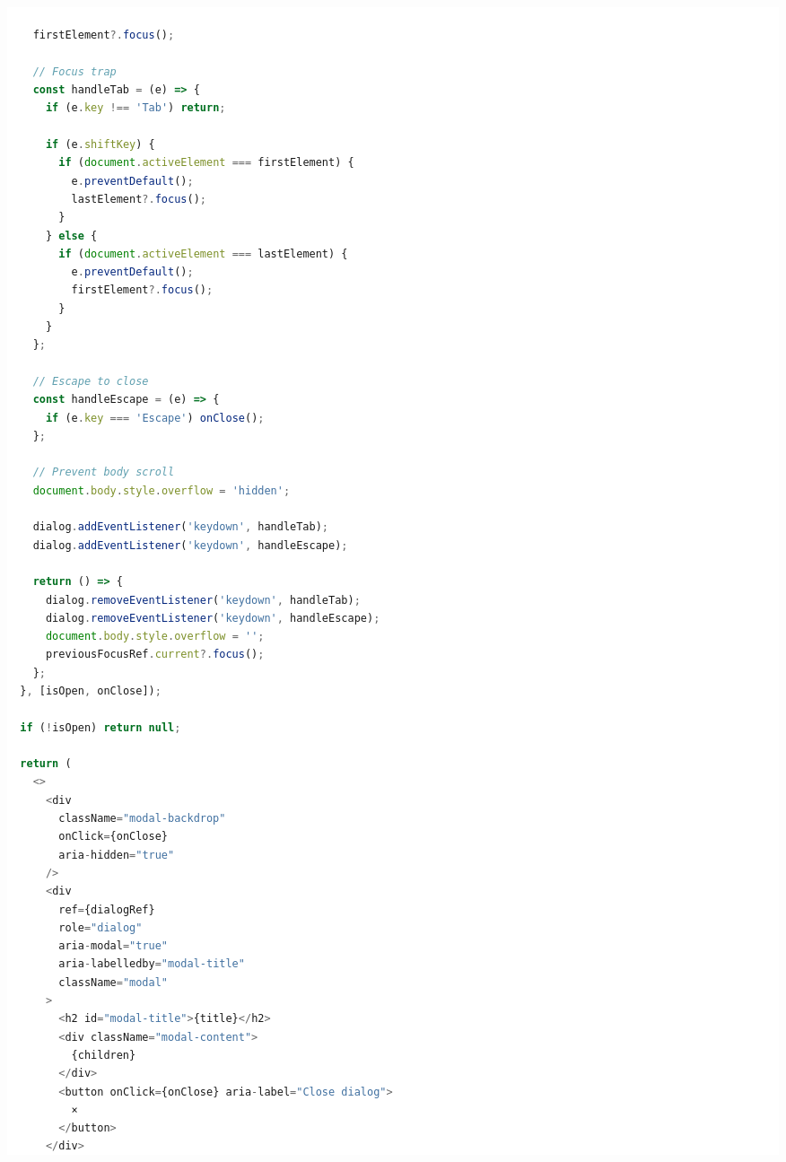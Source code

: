 ```javascript

    firstElement?.focus();

    // Focus trap
    const handleTab = (e) => {
      if (e.key !== 'Tab') return;

      if (e.shiftKey) {
        if (document.activeElement === firstElement) {
          e.preventDefault();
          lastElement?.focus();
        }
      } else {
        if (document.activeElement === lastElement) {
          e.preventDefault();
          firstElement?.focus();
        }
      }
    };

    // Escape to close
    const handleEscape = (e) => {
      if (e.key === 'Escape') onClose();
    };

    // Prevent body scroll
    document.body.style.overflow = 'hidden';

    dialog.addEventListener('keydown', handleTab);
    dialog.addEventListener('keydown', handleEscape);

    return () => {
      dialog.removeEventListener('keydown', handleTab);
      dialog.removeEventListener('keydown', handleEscape);
      document.body.style.overflow = '';
      previousFocusRef.current?.focus();
    };
  }, [isOpen, onClose]);

  if (!isOpen) return null;

  return (
    <>
      <div
        className="modal-backdrop"
        onClick={onClose}
        aria-hidden="true"
      />
      <div
        ref={dialogRef}
        role="dialog"
        aria-modal="true"
        aria-labelledby="modal-title"
        className="modal"
      >
        <h2 id="modal-title">{title}</h2>
        <div className="modal-content">
          {children}
        </div>
        <button onClick={onClose} aria-label="Close dialog">
          ×
        </button>
      </div>
```